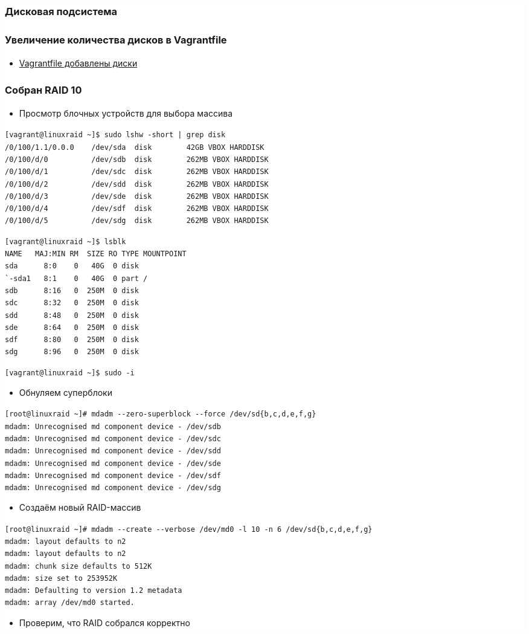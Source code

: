 ### Дисковая подсистема 


### Увеличение количества дисков в Vagrantfile

- [Vagrantfile добавлены диски ](Vagrantfile_old)

### Собран RAID 10

- Просмотр блочных устройств для выбора массива

```
[vagrant@linuxraid ~]$ sudo lshw -short | grep disk
/0/100/1.1/0.0.0    /dev/sda  disk        42GB VBOX HARDDISK
/0/100/d/0          /dev/sdb  disk        262MB VBOX HARDDISK
/0/100/d/1          /dev/sdc  disk        262MB VBOX HARDDISK
/0/100/d/2          /dev/sdd  disk        262MB VBOX HARDDISK
/0/100/d/3          /dev/sde  disk        262MB VBOX HARDDISK
/0/100/d/4          /dev/sdf  disk        262MB VBOX HARDDISK
/0/100/d/5          /dev/sdg  disk        262MB VBOX HARDDISK
```
```
[vagrant@linuxraid ~]$ lsblk
NAME   MAJ:MIN RM  SIZE RO TYPE MOUNTPOINT
sda      8:0    0   40G  0 disk 
`-sda1   8:1    0   40G  0 part /
sdb      8:16   0  250M  0 disk 
sdc      8:32   0  250M  0 disk 
sdd      8:48   0  250M  0 disk 
sde      8:64   0  250M  0 disk 
sdf      8:80   0  250M  0 disk 
sdg      8:96   0  250M  0 disk 
```
```
[vagrant@linuxraid ~]$ sudo -i
```
- Обнуляем суперблоки

```
[root@linuxraid ~]# mdadm --zero-superblock --force /dev/sd{b,c,d,e,f,g}
mdadm: Unrecognised md component device - /dev/sdb
mdadm: Unrecognised md component device - /dev/sdc
mdadm: Unrecognised md component device - /dev/sdd
mdadm: Unrecognised md component device - /dev/sde
mdadm: Unrecognised md component device - /dev/sdf
mdadm: Unrecognised md component device - /dev/sdg
```
- Создаём новый RAID-массив

```
[root@linuxraid ~]# mdadm --create --verbose /dev/md0 -l 10 -n 6 /dev/sd{b,c,d,e,f,g}
mdadm: layout defaults to n2
mdadm: layout defaults to n2
mdadm: chunk size defaults to 512K
mdadm: size set to 253952K
mdadm: Defaulting to version 1.2 metadata
mdadm: array /dev/md0 started.
```
- Проверим, что RAID собрался корректно
